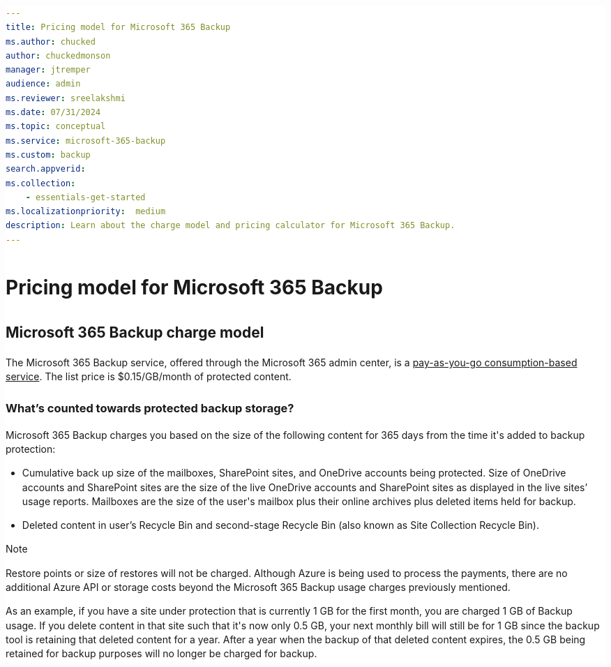 ```yaml
---
title: Pricing model for Microsoft 365 Backup
ms.author: chucked
author: chuckedmonson
manager: jtremper
audience: admin
ms.reviewer: sreelakshmi
ms.date: 07/31/2024
ms.topic: conceptual
ms.service: microsoft-365-backup
ms.custom: backup
search.appverid:
ms.collection:
    - essentials-get-started
ms.localizationpriority:  medium
description: Learn about the charge model and pricing calculator for Microsoft 365 Backup.
---
```


# Pricing model for Microsoft 365 Backup

## Microsoft 365 Backup charge model

The Microsoft 365 Backup service, offered through the Microsoft 365 admin center, is a [pay-as-you-go consumption-based service](/microsoft-365/syntex/syntex-pay-as-you-go-services). The list price is $0.15/GB/month of protected content.

### What’s counted towards protected backup storage?

Microsoft 365 Backup charges you based on the size of the following content for 365 days from the time it's added to backup protection:

- Cumulative back up size of the mailboxes, SharePoint sites, and OneDrive accounts being protected. Size of OneDrive accounts and SharePoint sites are the size of the live OneDrive accounts and SharePoint sites as displayed in the live sites’ usage reports. Mailboxes are the size of the user's mailbox plus their online archives plus deleted items held for backup.

- Deleted content in user’s Recycle Bin and second-stage Recycle Bin (also known as Site Collection Recycle Bin).

> [!NOTE]
> Restore points or size of restores will not be charged. Although Azure is being used to process the payments, there are no additional Azure API or storage costs beyond the Microsoft 365 Backup usage charges previously mentioned.

As an example, if you have a site under protection that is currently 1 GB for the first month, you are charged 1 GB of Backup usage. If you delete content in that site such that it's now only 0.5 GB, your next monthly bill will still be for 1 GB since the backup tool is retaining that deleted content for a year. After a year when the backup of that deleted content expires, the 0.5 GB being retained for backup purposes will no longer be charged for backup.
